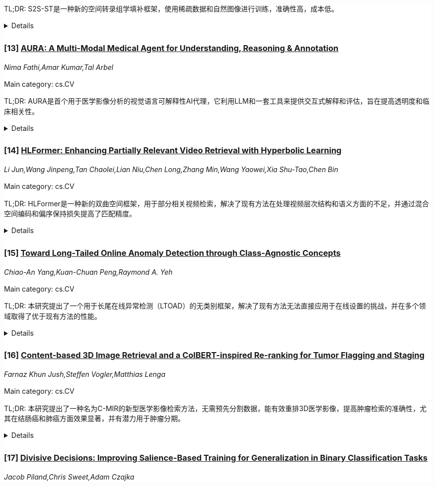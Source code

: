 TL;DR: S2S-ST是一种新的空间转录组学填补框架，使用稀疏数据和自然图像进行训练，准确性高，成本低。


<details><summary>Details</summary></details>


### [13] [AURA: A Multi-Modal Medical Agent for Understanding, Reasoning & Annotation](https://arxiv.org/abs/2507.16940)
*Nima Fathi,Amar Kumar,Tal Arbel*

Main category: cs.CV

TL;DR: AURA是首个用于医学影像分析的视觉语言可解释性AI代理，它利用LLM和一套工具来提供交互式解释和评估，旨在提高透明度和临床相关性。


<details><summary>Details</summary></details>


### [14] [HLFormer: Enhancing Partially Relevant Video Retrieval with Hyperbolic Learning](https://arxiv.org/abs/2507.17402)
*Li Jun,Wang Jinpeng,Tan Chaolei,Lian Niu,Chen Long,Zhang Min,Wang Yaowei,Xia Shu-Tao,Chen Bin*

Main category: cs.CV

TL;DR: HLFormer是一种新的双曲空间框架，用于部分相关视频检索，解决了现有方法在处理视频层次结构和语义方面的不足，并通过混合空间编码和偏序保持损失提高了匹配精度。


<details><summary>Details</summary></details>


### [15] [Toward Long-Tailed Online Anomaly Detection through Class-Agnostic Concepts](https://arxiv.org/abs/2507.16946)
*Chiao-An Yang,Kuan-Chuan Peng,Raymond A. Yeh*

Main category: cs.CV

TL;DR: 本研究提出了一个用于长尾在线异常检测（LTOAD）的无类别框架，解决了现有方法无法直接应用于在线设置的挑战，并在多个领域取得了优于现有方法的性能。


<details><summary>Details</summary></details>


### [16] [Content-based 3D Image Retrieval and a ColBERT-inspired Re-ranking for Tumor Flagging and Staging](https://arxiv.org/abs/2507.17412)
*Farnaz Khun Jush,Steffen Vogler,Matthias Lenga*

Main category: cs.CV

TL;DR: 本研究提出了一种名为C-MIR的新型医学影像检索方法，无需预先分割数据，能有效重排3D医学影像，提高肿瘤检索的准确性，尤其在结肠癌和肺癌方面效果显著，并有潜力用于肿瘤分期。


<details><summary>Details</summary></details>


### [17] [Divisive Decisions: Improving Salience-Based Training for Generalization in Binary Classification Tasks](https://arxiv.org/abs/2507.17000)
*Jacob Piland,Chris Sweet,Adam Czajka*
